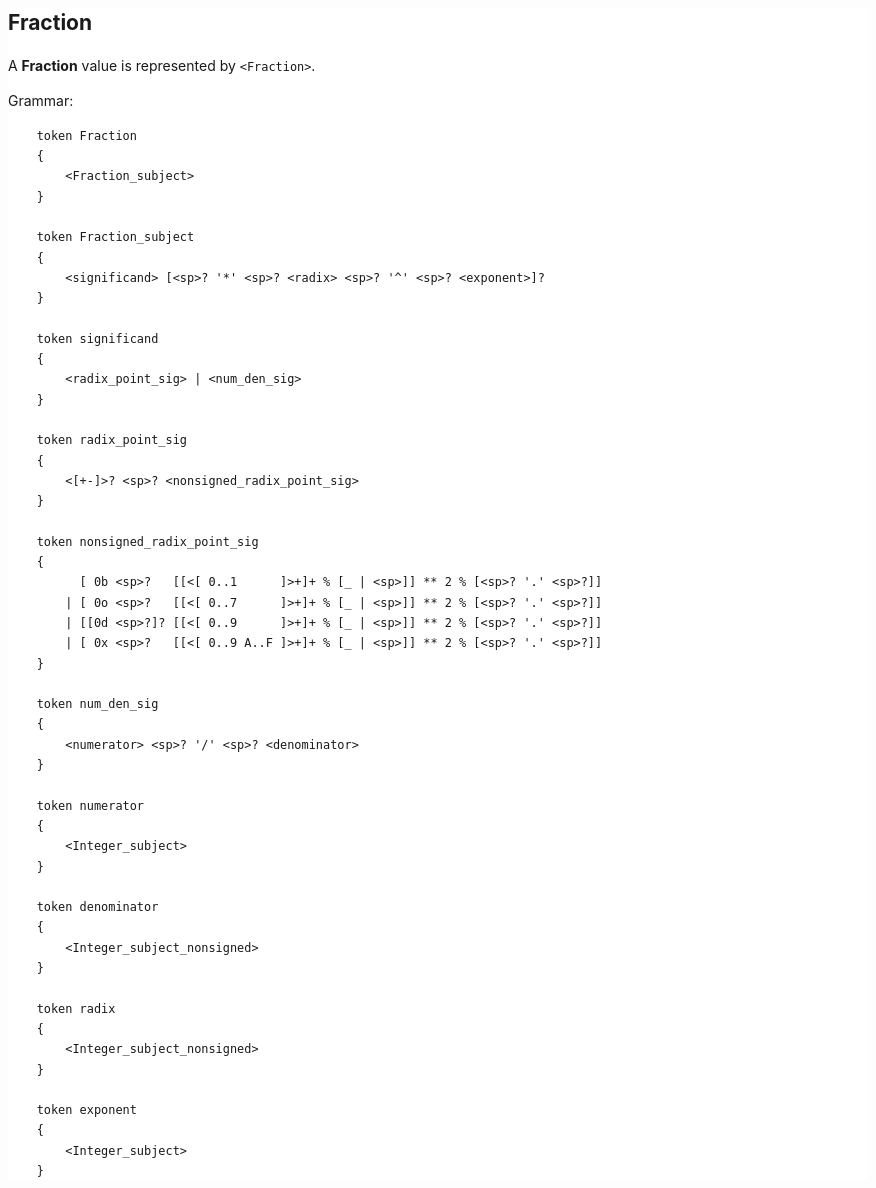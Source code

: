 ## Fraction

A **Fraction** value is represented by `<Fraction>`.

Grammar:

```
    token Fraction
    {
        <Fraction_subject>
    }

    token Fraction_subject
    {
        <significand> [<sp>? '*' <sp>? <radix> <sp>? '^' <sp>? <exponent>]?
    }

    token significand
    {
        <radix_point_sig> | <num_den_sig>
    }

    token radix_point_sig
    {
        <[+-]>? <sp>? <nonsigned_radix_point_sig>
    }

    token nonsigned_radix_point_sig
    {
          [ 0b <sp>?   [[<[ 0..1      ]>+]+ % [_ | <sp>]] ** 2 % [<sp>? '.' <sp>?]]
        | [ 0o <sp>?   [[<[ 0..7      ]>+]+ % [_ | <sp>]] ** 2 % [<sp>? '.' <sp>?]]
        | [[0d <sp>?]? [[<[ 0..9      ]>+]+ % [_ | <sp>]] ** 2 % [<sp>? '.' <sp>?]]
        | [ 0x <sp>?   [[<[ 0..9 A..F ]>+]+ % [_ | <sp>]] ** 2 % [<sp>? '.' <sp>?]]
    }

    token num_den_sig
    {
        <numerator> <sp>? '/' <sp>? <denominator>
    }

    token numerator
    {
        <Integer_subject>
    }

    token denominator
    {
        <Integer_subject_nonsigned>
    }

    token radix
    {
        <Integer_subject_nonsigned>
    }

    token exponent
    {
        <Integer_subject>
    }
```
